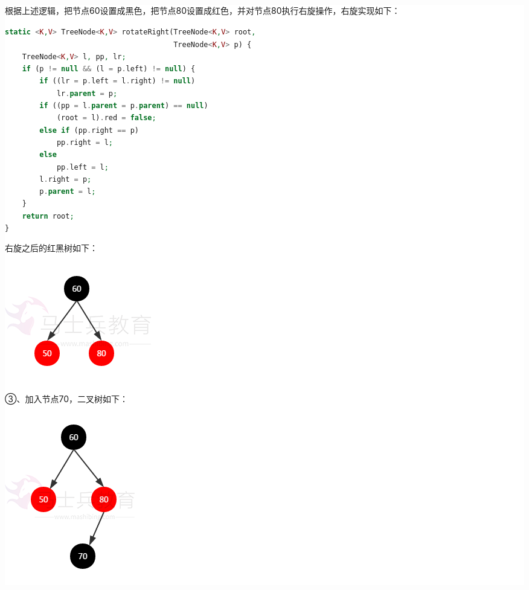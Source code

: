 根据上述逻辑，把节点60设置成黑色，把节点80设置成红色，并对节点80执行右旋操作，右旋实现如下：



```php
static <K,V> TreeNode<K,V> rotateRight(TreeNode<K,V> root,
                                       TreeNode<K,V> p) {
    TreeNode<K,V> l, pp, lr;
    if (p != null && (l = p.left) != null) {
        if ((lr = p.left = l.right) != null)
            lr.parent = p;
        if ((pp = l.parent = p.parent) == null)
            (root = l).red = false;
        else if (pp.right == p)
            pp.right = l;
        else
            pp.left = l;
        l.right = p;
        p.parent = l;
    }
    return root;
}
```

右旋之后的红黑树如下：

![2184951-bf45215356cc088b](Study/复习/700道面试题/02-BAT面试题汇总及详解(进大厂必看)/BAT面试题汇总及详解(进大厂必看)_子文档/ConcurrentHashMap的红黑树实现分析.assets/2184951-bf45215356cc088b.png)

③、加入节点70，二叉树如下：

![2184951-0895baf9035af95e](Study/复习/700道面试题/02-BAT面试题汇总及详解(进大厂必看)/BAT面试题汇总及详解(进大厂必看)_子文档/ConcurrentHashMap的红黑树实现分析.assets/2184951-0895baf9035af95e.png)
